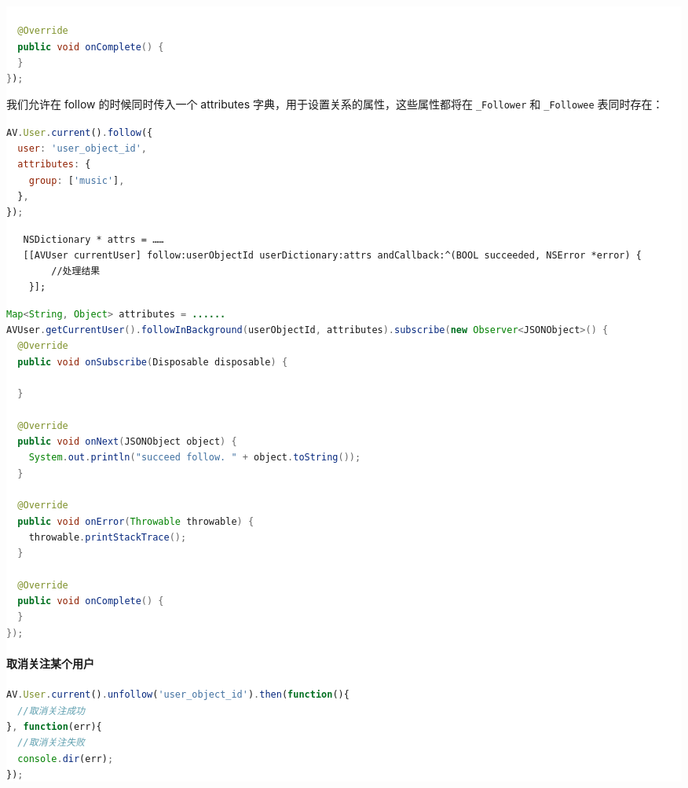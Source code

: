 ```java

  @Override
  public void onComplete() {
  }
});
```

我们允许在 follow 的时候同时传入一个 attributes 字典，用于设置关系的属性，这些属性都将在 `_Follower` 和 `_Followee` 表同时存在：

```javascript
AV.User.current().follow({
  user: 'user_object_id',
  attributes: {
    group: ['music'],
  },
});
```

```objc
   NSDictionary * attrs = ……
   [[AVUser currentUser] follow:userObjectId userDictionary:attrs andCallback:^(BOOL succeeded, NSError *error) {
	    //处理结果
    }];
```

```java
Map<String, Object> attributes = ......
AVUser.getCurrentUser().followInBackground(userObjectId, attributes).subscribe(new Observer<JSONObject>() {
  @Override
  public void onSubscribe(Disposable disposable) {

  }

  @Override
  public void onNext(JSONObject object) {
    System.out.println("succeed follow. " + object.toString());
  }

  @Override
  public void onError(Throwable throwable) {
    throwable.printStackTrace();
  }

  @Override
  public void onComplete() {
  }
});
```

#### 取消关注某个用户

```javascript
AV.User.current().unfollow('user_object_id').then(function(){
  //取消关注成功
}, function(err){
  //取消关注失败
  console.dir(err);
});
```
